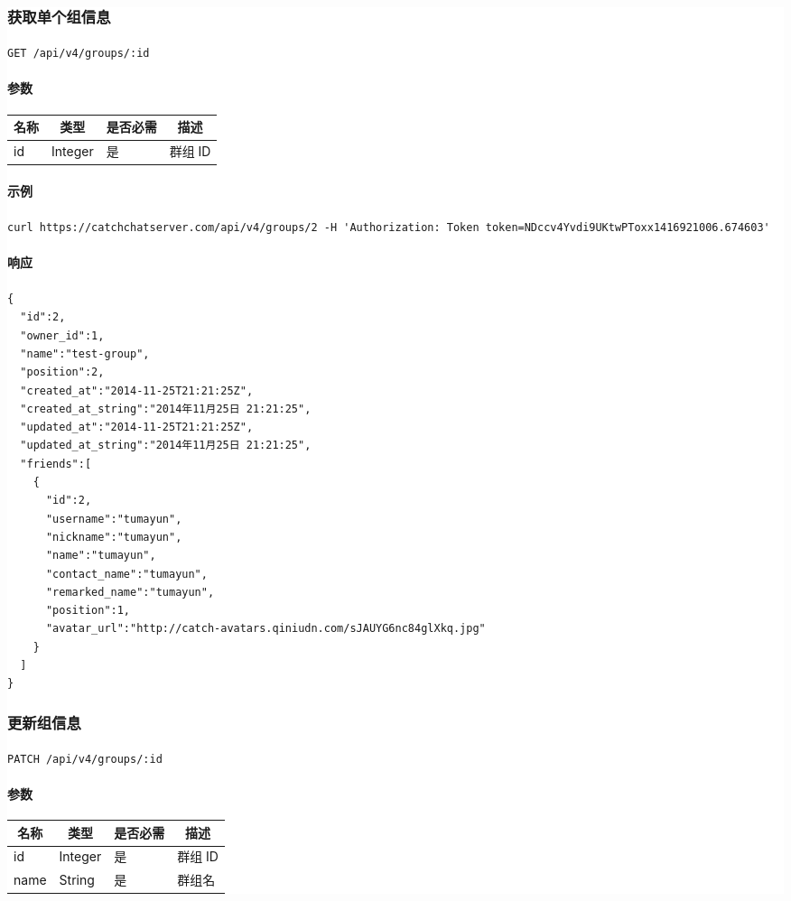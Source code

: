 ### 获取单个组信息

```
GET /api/v4/groups/:id
```

#### 参数

| 名称 | 类型 | 是否必需 | 描述 |
|---|---|---|---|
| id | Integer | 是 | 群组 ID |

#### 示例

```
curl https://catchchatserver.com/api/v4/groups/2 -H 'Authorization: Token token=NDccv4Yvdi9UKtwPToxx1416921006.674603'
```

#### 响应

```
{
  "id":2,
  "owner_id":1,
  "name":"test-group",
  "position":2,
  "created_at":"2014-11-25T21:21:25Z",
  "created_at_string":"2014年11月25日 21:21:25",
  "updated_at":"2014-11-25T21:21:25Z",
  "updated_at_string":"2014年11月25日 21:21:25",
  "friends":[
    {
      "id":2,
      "username":"tumayun",
      "nickname":"tumayun",
      "name":"tumayun",
      "contact_name":"tumayun",
      "remarked_name":"tumayun",
      "position":1,
      "avatar_url":"http://catch-avatars.qiniudn.com/sJAUYG6nc84glXkq.jpg"
    }
  ]
}
```

### 更新组信息

```
PATCH /api/v4/groups/:id
```
#### 参数

| 名称 | 类型 | 是否必需 | 描述 |
|---|---|---|---|
| id | Integer | 是 | 群组 ID |
| name | String | 是 | 群组名 |
